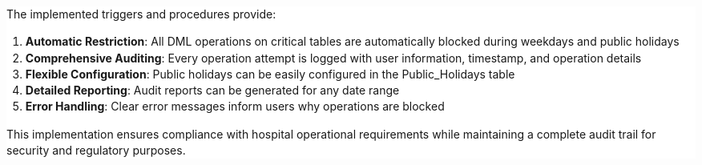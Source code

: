 The implemented triggers and procedures provide:

1. **Automatic Restriction**: All DML operations on critical tables are automatically blocked during weekdays and public holidays
2. **Comprehensive Auditing**: Every operation attempt is logged with user information, timestamp, and operation details
3. **Flexible Configuration**: Public holidays can be easily configured in the Public_Holidays table
4. **Detailed Reporting**: Audit reports can be generated for any date range
5. **Error Handling**: Clear error messages inform users why operations are blocked

This implementation ensures compliance with hospital operational requirements while maintaining a complete audit trail for security and regulatory purposes.